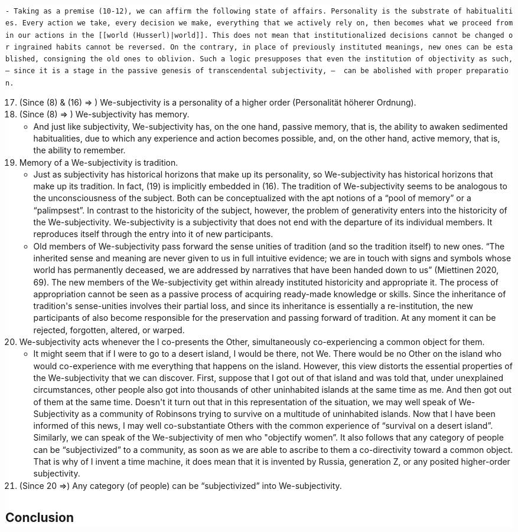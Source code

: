 	- Taking as a premise (10-12), we can affirm the following state of affairs. Personality is the substrate of habitualities. Every action we take, every decision we make, everything that we actively rely on, then becomes what we proceed from in our actions in the [[world (Husserl)|world]]. This does not mean that institutionalized decisions cannot be changed or ingrained habits cannot be reversed. On the contrary, in place of previously instituted meanings, new ones can be established, consigning the old ones to oblivion. Such a logic presupposes that even the institution of objectivity as such, – since it is a stage in the passive genesis of transcendental subjectivity, –  can be abolished with proper preparation.
17. (Since (8) & (16) => ) We-subjectivity is a personality of a higher order (Personalität höherer Ordnung).
18. (Since (8) => ) We-subjectivity has memory.
	- And just like subjectivity, We-subjectivity has, on the one hand, passive memory, that is, the ability to awaken sedimented habitualities, due to which any experience and action becomes possible, and, on the other hand, active memory, that is, the ability to remember.
19. Memory of a We-subjectivity is tradition.
	- Just as subjectivity has historical horizons that make up its personality, so We-subjectivity has historical horizons that make up its tradition. In fact, (19) is implicitly embedded in (16). The tradition of We-subjectivity seems to be analogous to the unconsciousness of the subject. Both can be conceptualized with the apt notions of a “pool of memory” or a “palimpsest”. In contrast to the historicity of the subject, however, the problem of generativity enters into the historicity of the We-subjectivity. We-subjectivity is a subjectivity that does not end with the departure of its individual members. It reproduces itself through the entry into it of new participants.
	- Old members of We-subjectivity pass forward the sense unities of tradition (and so the tradition itself) to new ones. “The inherited sense and meaning are never given to us in full intuitive evidence; we are in touch with signs and symbols whose world has permanently deceased, we are addressed by narratives that have been handed down to us” (Miettinen 2020, 69). The new members of the We-subjectivity get within already instituted historicity and appropriate it. The process of appropriation cannot be seen as a passive process of acquiring ready-made knowledge or skills. Since the inheritance of tradition's sense-unities involves their partial loss, and since its inheritance is essentially a re-institution, the new participants of also become responsible for the preservation and passing forward of tradition. At any moment it can be rejected, forgotten, altered, or warped. 
20. We-subjectivity acts whenever the I co-presents the Other, simultaneously co-experiencing a common object for them.
	- It might seem that if I were to go to a desert island, I would be there, not We. There would be no Other on the island who would co-experience with me everything that happens on the island. However, this view distorts the essential properties of the We-subjectivity that we can discover. First, suppose that I got out of that island and was told that, under unexplained circumstances, other people also got into thousands of other uninhabited islands at the same time as me. And then got out of them at the same time. Doesn't it turn out that in this representation of the situation, we may well speak of We-Subjectivity as a community of Robinsons trying to survive on a multitude of uninhabited islands. Now that I have been informed of this news, I may well co-substantiate Others with the common experience of “survival on a desert island”. Similarly, we can speak of the We-subjectivity of men who "objectify women”. It also follows that any category of people can be “subjectivized” to a community, as soon as we are able to ascribe to them a co-directivity toward a common object. That is why of I invent a time machine, it does mean that it is invented by Russia, generation Z, or any posited higher-order subjectivity.
21. (Since 20 =>) Any category (of people) can be “subjectivized” into We-subjectivity.


## Conclusion